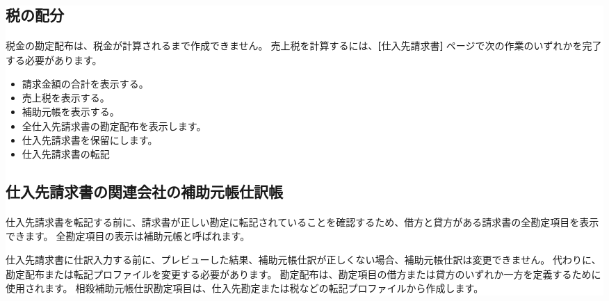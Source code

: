 
<a name="distributing-taxes"></a>税の配分
------------------

税金の勘定配布は、税金が計算されるまで作成できません。 売上税を計算するには、[仕入先請求書] ページで次の作業のいずれかを完了する必要があります。
-   請求金額の合計を表示する。
-   売上税を表示する。
-   補助元帳を表示する。
-   全仕入先請求書の勘定配布を表示します。
-   仕入先請求書を保留にします。
-   仕入先請求書の転記

## <a name="subledger-journals-for-vendor-invoices"></a>仕入先請求書の関連会社の補助元帳仕訳帳
仕入先請求書を転記する前に、請求書が正しい勘定に転記されていることを確認するため、借方と貸方がある請求書の全勘定項目を表示できます。 全勘定項目の表示は補助元帳と呼ばれます。 

仕入先請求書に仕訳入力する前に、プレビューした結果、補助元帳仕訳が正しくない場合、補助元帳仕訳は変更できません。 代わりに、勘定配布または転記プロファイルを変更する必要があります。 勘定配布は、勘定項目の借方または貸方のいずれか一方を定義するために使用されます。 相殺補助元帳仕訳勘定項目は、仕入先勘定または税などの転記プロファイルから作成します。





